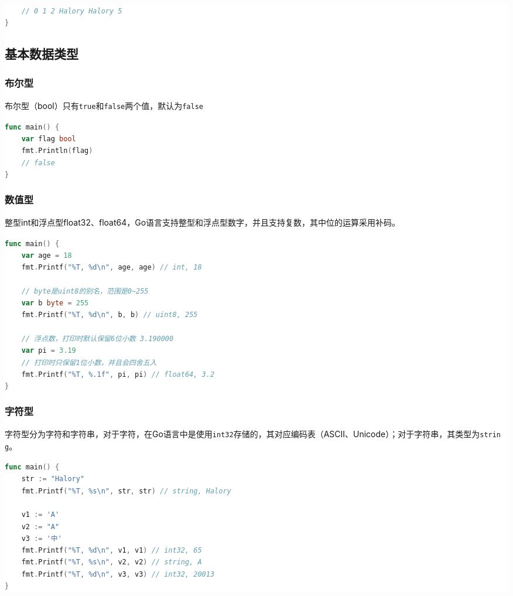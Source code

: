 ```go
    // 0 1 2 Halory Halory 5
}

```



## 基本数据类型

### 布尔型

布尔型（bool）只有`true`和`false`两个值，默认为`false`

```go
func main() {
	var flag bool
	fmt.Println(flag)
    // false
}
```



### 数值型

整型int和浮点型float32、float64，Go语言支持整型和浮点型数字，并且支持复数，其中位的运算采用补码。

```go
func main() {
	var age = 18
	fmt.Printf("%T, %d\n", age, age) // int, 18
    
    // byte是uint8的别名，范围是0~255
	var b byte = 255
	fmt.Printf("%T, %d\n", b, b) // uint8, 255

	// 浮点数，打印时默认保留6位小数 3.190000
	var pi = 3.19
	// 打印时只保留1位小数，并且会四舍五入
	fmt.Printf("%T, %.1f", pi, pi) // float64, 3.2
}
```



### 字符型

字符型分为字符和字符串，对于字符，在Go语言中是使用`int32`存储的，其对应编码表（ASCII、Unicode）；对于字符串，其类型为`string`。

```go
func main() {
    str := "Halory"
    fmt.Printf("%T, %s\n", str, str) // string, Halory

    v1 := 'A'
    v2 := "A"
    v3 := '中'
    fmt.Printf("%T, %d\n", v1, v1) // int32, 65
    fmt.Printf("%T, %s\n", v2, v2) // string, A
    fmt.Printf("%T, %d\n", v3, v3) // int32, 20013
}
```
